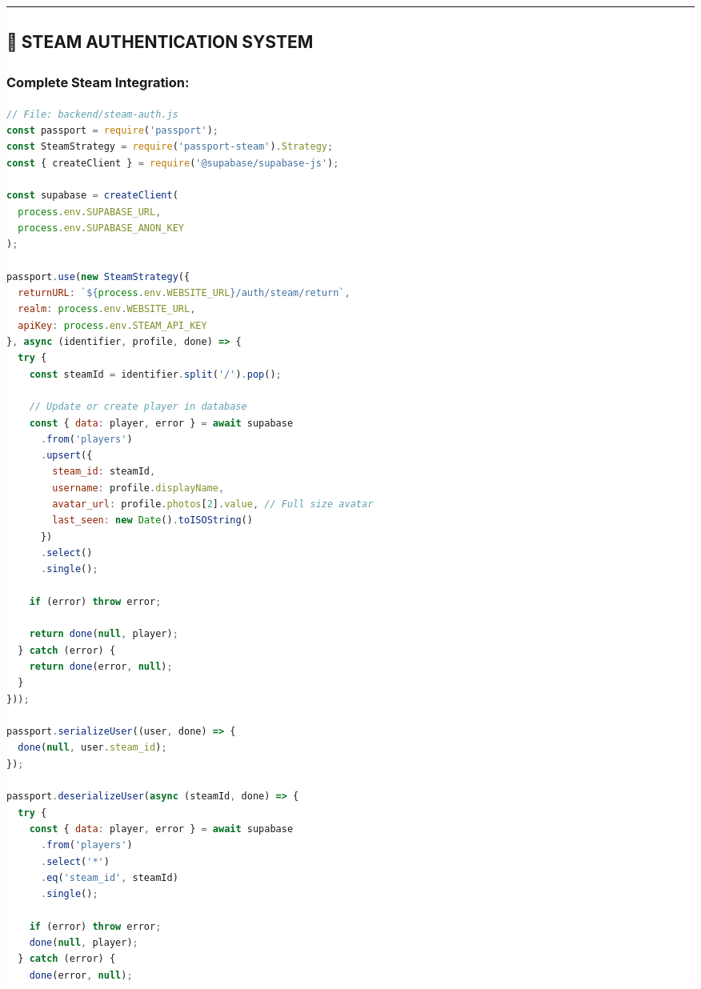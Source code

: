 ```
```

---

## 🔐 **STEAM AUTHENTICATION SYSTEM**

### **Complete Steam Integration:**
```javascript
// File: backend/steam-auth.js
const passport = require('passport');
const SteamStrategy = require('passport-steam').Strategy;
const { createClient } = require('@supabase/supabase-js');

const supabase = createClient(
  process.env.SUPABASE_URL,
  process.env.SUPABASE_ANON_KEY
);

passport.use(new SteamStrategy({
  returnURL: `${process.env.WEBSITE_URL}/auth/steam/return`,
  realm: process.env.WEBSITE_URL,
  apiKey: process.env.STEAM_API_KEY
}, async (identifier, profile, done) => {
  try {
    const steamId = identifier.split('/').pop();
    
    // Update or create player in database
    const { data: player, error } = await supabase
      .from('players')
      .upsert({
        steam_id: steamId,
        username: profile.displayName,
        avatar_url: profile.photos[2].value, // Full size avatar
        last_seen: new Date().toISOString()
      })
      .select()
      .single();

    if (error) throw error;

    return done(null, player);
  } catch (error) {
    return done(error, null);
  }
}));

passport.serializeUser((user, done) => {
  done(null, user.steam_id);
});

passport.deserializeUser(async (steamId, done) => {
  try {
    const { data: player, error } = await supabase
      .from('players')
      .select('*')
      .eq('steam_id', steamId)
      .single();

    if (error) throw error;
    done(null, player);
  } catch (error) {
    done(error, null);
```